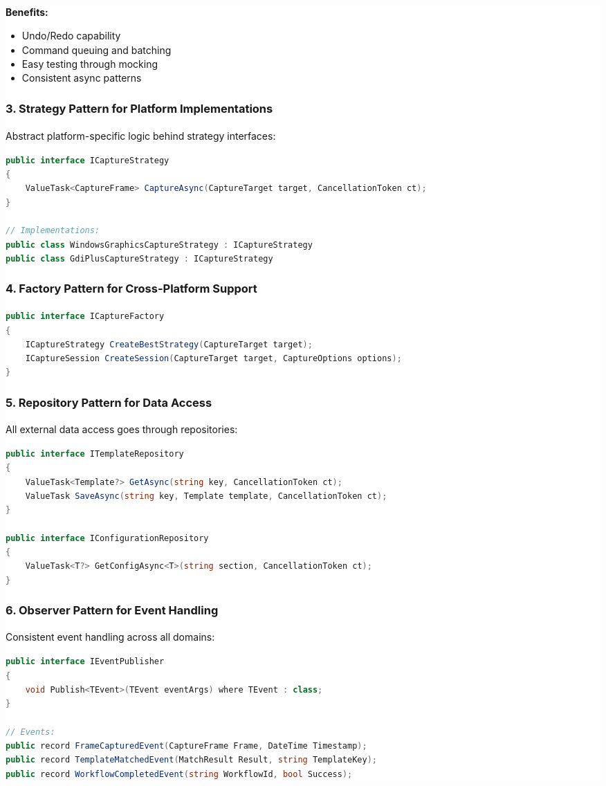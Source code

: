 **Benefits:**
- Undo/Redo capability
- Command queuing and batching
- Easy testing through mocking
- Consistent async patterns

### 3. **Strategy Pattern for Platform Implementations**
Abstract platform-specific logic behind strategy interfaces:
```csharp
public interface ICaptureStrategy
{
    ValueTask<CaptureFrame> CaptureAsync(CaptureTarget target, CancellationToken ct);
}

// Implementations:
public class WindowsGraphicsCaptureStrategy : ICaptureStrategy
public class GdiPlusCaptureStrategy : ICaptureStrategy
```

### 4. **Factory Pattern for Cross-Platform Support**
```csharp
public interface ICaptureFactory
{
    ICaptureStrategy CreateBestStrategy(CaptureTarget target);
    ICaptureSession CreateSession(CaptureTarget target, CaptureOptions options);
}
```

### 5. **Repository Pattern for Data Access**
All external data access goes through repositories:
```csharp
public interface ITemplateRepository
{
    ValueTask<Template?> GetAsync(string key, CancellationToken ct);
    ValueTask SaveAsync(string key, Template template, CancellationToken ct);
}

public interface IConfigurationRepository
{
    ValueTask<T?> GetConfigAsync<T>(string section, CancellationToken ct);
}
```

### 6. **Observer Pattern for Event Handling**
Consistent event handling across all domains:
```csharp
public interface IEventPublisher
{
    void Publish<TEvent>(TEvent eventArgs) where TEvent : class;
}

// Events:
public record FrameCapturedEvent(CaptureFrame Frame, DateTime Timestamp);
public record TemplateMatchedEvent(MatchResult Result, string TemplateKey);
public record WorkflowCompletedEvent(string WorkflowId, bool Success);
```
